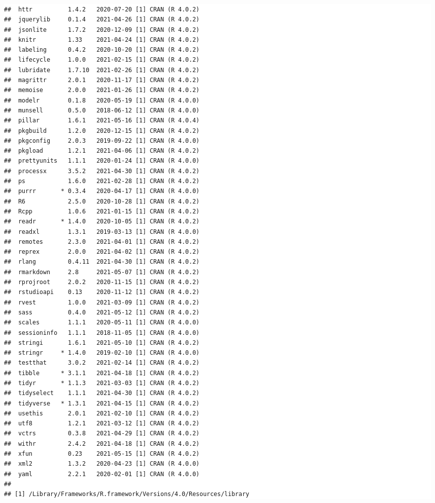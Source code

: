 ```
##  httr          1.4.2   2020-07-20 [1] CRAN (R 4.0.2)
##  jquerylib     0.1.4   2021-04-26 [1] CRAN (R 4.0.2)
##  jsonlite      1.7.2   2020-12-09 [1] CRAN (R 4.0.2)
##  knitr         1.33    2021-04-24 [1] CRAN (R 4.0.2)
##  labeling      0.4.2   2020-10-20 [1] CRAN (R 4.0.2)
##  lifecycle     1.0.0   2021-02-15 [1] CRAN (R 4.0.2)
##  lubridate     1.7.10  2021-02-26 [1] CRAN (R 4.0.2)
##  magrittr      2.0.1   2020-11-17 [1] CRAN (R 4.0.2)
##  memoise       2.0.0   2021-01-26 [1] CRAN (R 4.0.2)
##  modelr        0.1.8   2020-05-19 [1] CRAN (R 4.0.0)
##  munsell       0.5.0   2018-06-12 [1] CRAN (R 4.0.0)
##  pillar        1.6.1   2021-05-16 [1] CRAN (R 4.0.4)
##  pkgbuild      1.2.0   2020-12-15 [1] CRAN (R 4.0.2)
##  pkgconfig     2.0.3   2019-09-22 [1] CRAN (R 4.0.0)
##  pkgload       1.2.1   2021-04-06 [1] CRAN (R 4.0.2)
##  prettyunits   1.1.1   2020-01-24 [1] CRAN (R 4.0.0)
##  processx      3.5.2   2021-04-30 [1] CRAN (R 4.0.2)
##  ps            1.6.0   2021-02-28 [1] CRAN (R 4.0.2)
##  purrr       * 0.3.4   2020-04-17 [1] CRAN (R 4.0.0)
##  R6            2.5.0   2020-10-28 [1] CRAN (R 4.0.2)
##  Rcpp          1.0.6   2021-01-15 [1] CRAN (R 4.0.2)
##  readr       * 1.4.0   2020-10-05 [1] CRAN (R 4.0.2)
##  readxl        1.3.1   2019-03-13 [1] CRAN (R 4.0.0)
##  remotes       2.3.0   2021-04-01 [1] CRAN (R 4.0.2)
##  reprex        2.0.0   2021-04-02 [1] CRAN (R 4.0.2)
##  rlang         0.4.11  2021-04-30 [1] CRAN (R 4.0.2)
##  rmarkdown     2.8     2021-05-07 [1] CRAN (R 4.0.2)
##  rprojroot     2.0.2   2020-11-15 [1] CRAN (R 4.0.2)
##  rstudioapi    0.13    2020-11-12 [1] CRAN (R 4.0.2)
##  rvest         1.0.0   2021-03-09 [1] CRAN (R 4.0.2)
##  sass          0.4.0   2021-05-12 [1] CRAN (R 4.0.2)
##  scales        1.1.1   2020-05-11 [1] CRAN (R 4.0.0)
##  sessioninfo   1.1.1   2018-11-05 [1] CRAN (R 4.0.0)
##  stringi       1.6.1   2021-05-10 [1] CRAN (R 4.0.2)
##  stringr     * 1.4.0   2019-02-10 [1] CRAN (R 4.0.0)
##  testthat      3.0.2   2021-02-14 [1] CRAN (R 4.0.2)
##  tibble      * 3.1.1   2021-04-18 [1] CRAN (R 4.0.2)
##  tidyr       * 1.1.3   2021-03-03 [1] CRAN (R 4.0.2)
##  tidyselect    1.1.1   2021-04-30 [1] CRAN (R 4.0.2)
##  tidyverse   * 1.3.1   2021-04-15 [1] CRAN (R 4.0.2)
##  usethis       2.0.1   2021-02-10 [1] CRAN (R 4.0.2)
##  utf8          1.2.1   2021-03-12 [1] CRAN (R 4.0.2)
##  vctrs         0.3.8   2021-04-29 [1] CRAN (R 4.0.2)
##  withr         2.4.2   2021-04-18 [1] CRAN (R 4.0.2)
##  xfun          0.23    2021-05-15 [1] CRAN (R 4.0.2)
##  xml2          1.3.2   2020-04-23 [1] CRAN (R 4.0.0)
##  yaml          2.2.1   2020-02-01 [1] CRAN (R 4.0.0)
## 
## [1] /Library/Frameworks/R.framework/Versions/4.0/Resources/library
```



[^SO]: Hat tip to [Stack Overflow](https://stackoverflow.com/a/16497058)